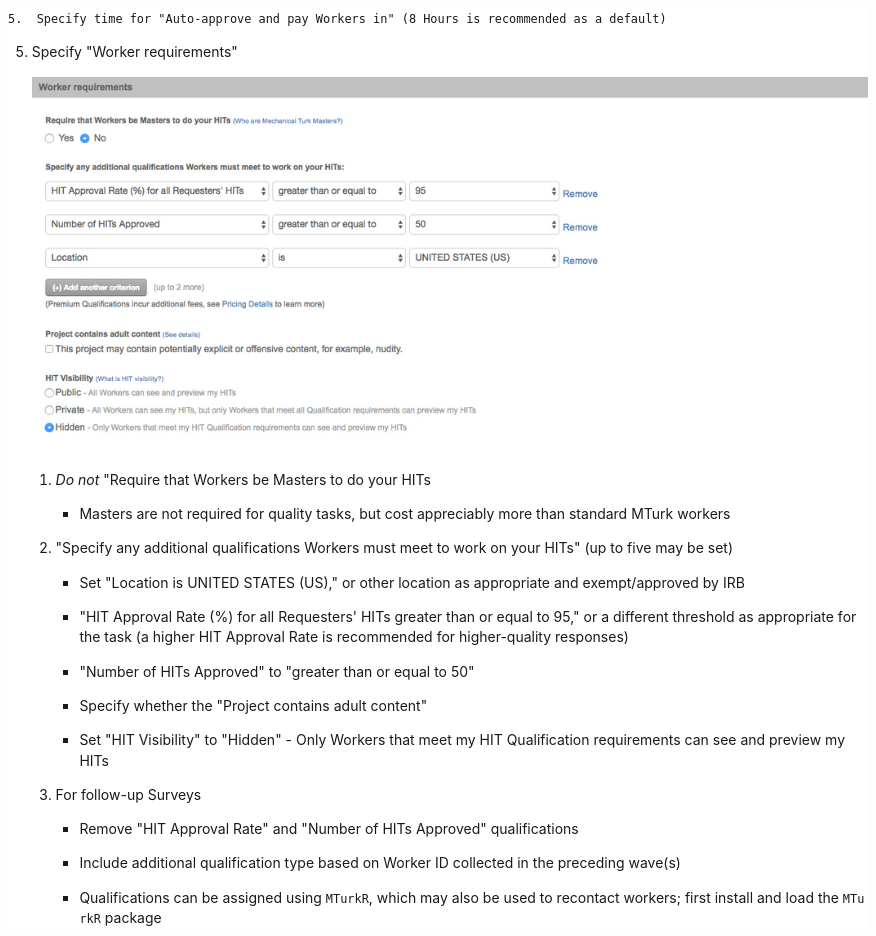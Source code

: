    5.  Specify time for "Auto-approve and pay Workers in" (8 Hours is recommended as a default)


5.  Specify "Worker requirements"

    ![Worker Requirements Example](mturk/worker_requirements.jpg)

    1.  *Do not* "Require that Workers be Masters to do your HITs

        *   Masters are not required for quality tasks, but cost appreciably more than standard MTurk workers

    2.  "Specify any additional qualifications Workers must meet to work on your HITs" (up to five may be set)

        *   Set "Location is UNITED STATES (US)," or other location as appropriate and exempt/approved by IRB

        *   "HIT Approval Rate (%) for all Requesters' HITs greater than or equal to 95," or a different threshold as appropriate for the task (a higher HIT Approval Rate is recommended for higher-quality responses)

        *   "Number of HITs Approved" to "greater than or equal to 50"

        *   Specify whether the "Project contains adult content"

        *   Set "HIT Visibility" to "Hidden" - Only Workers that meet my HIT Qualification requirements can see and preview my HITs

    3.  For follow-up Surveys

        *   Remove "HIT Approval Rate" and "Number of HITs Approved" qualifications

        *   Include additional qualification type based on Worker ID collected in the preceding wave(s)

        *   Qualifications can be assigned using `MTurkR`, which may also be used to recontact workers; first install and load the `MTurkR` package

